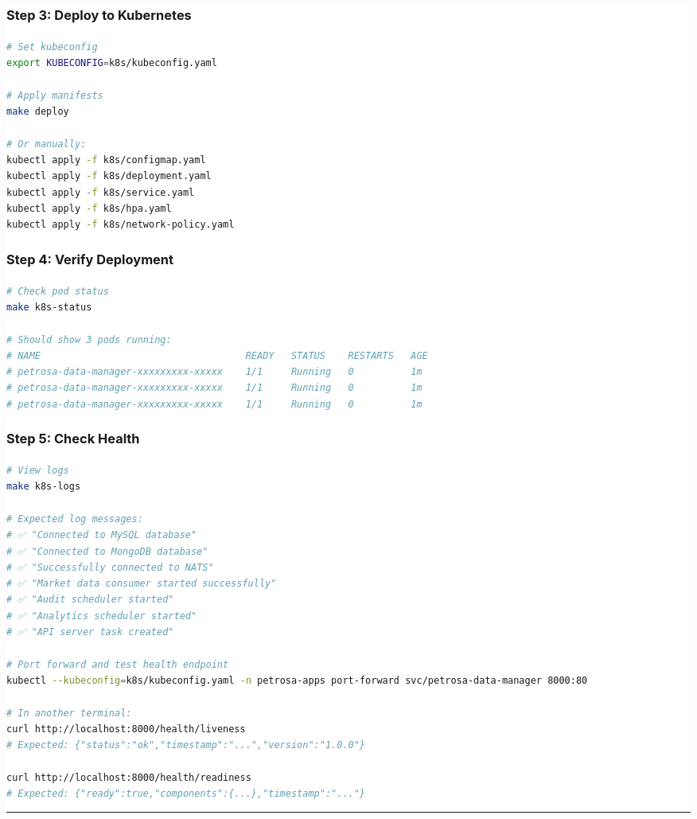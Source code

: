 ### Step 3: Deploy to Kubernetes

```bash
# Set kubeconfig
export KUBECONFIG=k8s/kubeconfig.yaml

# Apply manifests
make deploy

# Or manually:
kubectl apply -f k8s/configmap.yaml
kubectl apply -f k8s/deployment.yaml
kubectl apply -f k8s/service.yaml
kubectl apply -f k8s/hpa.yaml
kubectl apply -f k8s/network-policy.yaml
```

### Step 4: Verify Deployment

```bash
# Check pod status
make k8s-status

# Should show 3 pods running:
# NAME                                    READY   STATUS    RESTARTS   AGE
# petrosa-data-manager-xxxxxxxxx-xxxxx    1/1     Running   0          1m
# petrosa-data-manager-xxxxxxxxx-xxxxx    1/1     Running   0          1m
# petrosa-data-manager-xxxxxxxxx-xxxxx    1/1     Running   0          1m
```

### Step 5: Check Health

```bash
# View logs
make k8s-logs

# Expected log messages:
# ✅ "Connected to MySQL database"
# ✅ "Connected to MongoDB database"
# ✅ "Successfully connected to NATS"
# ✅ "Market data consumer started successfully"
# ✅ "Audit scheduler started"
# ✅ "Analytics scheduler started"
# ✅ "API server task created"

# Port forward and test health endpoint
kubectl --kubeconfig=k8s/kubeconfig.yaml -n petrosa-apps port-forward svc/petrosa-data-manager 8000:80

# In another terminal:
curl http://localhost:8000/health/liveness
# Expected: {"status":"ok","timestamp":"...","version":"1.0.0"}

curl http://localhost:8000/health/readiness
# Expected: {"ready":true,"components":{...},"timestamp":"..."}
```

---